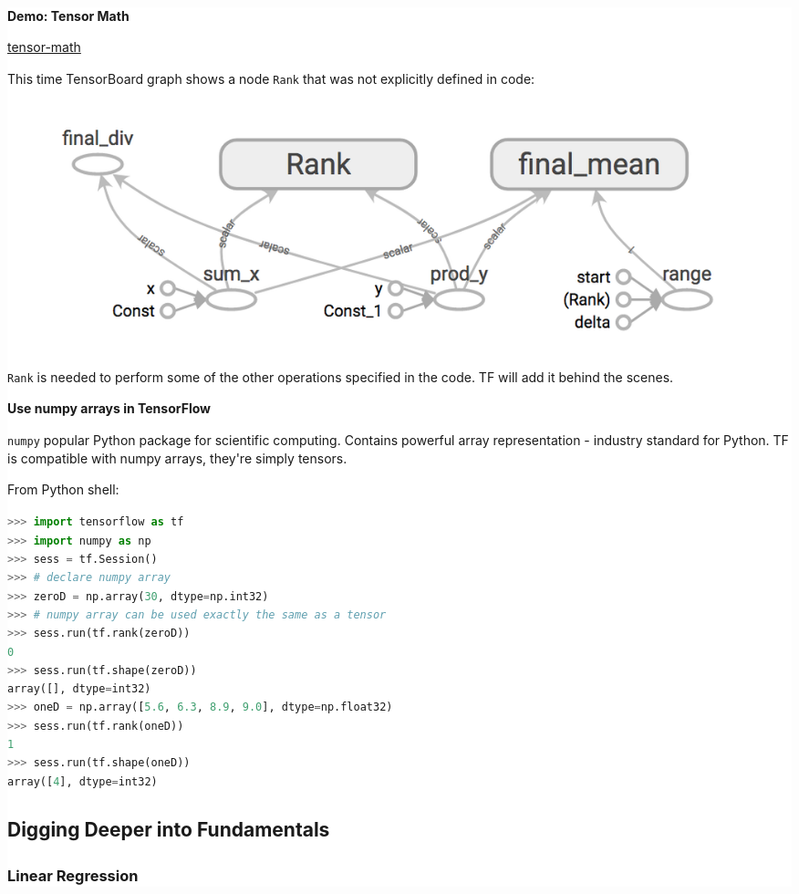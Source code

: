 **Demo: Tensor Math**

[tensor-math](code/tensor-math.py)

This time TensorBoard graph shows a node `Rank` that was not explicitly defined in code:

![tensor-math-graph](images/tensor-math-graph.png "tensor-math-graph")

`Rank` is needed to perform some of the other operations specified in the code. TF will add it behind the scenes.

**Use numpy arrays in TensorFlow**

`numpy` popular Python package for scientific computing. Contains powerful array representation - industry standard for Python. TF is compatible with numpy arrays, they're simply tensors.

From Python shell:

```python
>>> import tensorflow as tf
>>> import numpy as np
>>> sess = tf.Session()
>>> # declare numpy array
>>> zeroD = np.array(30, dtype=np.int32)
>>> # numpy array can be used exactly the same as a tensor
>>> sess.run(tf.rank(zeroD))
0
>>> sess.run(tf.shape(zeroD))
array([], dtype=int32)
>>> oneD = np.array([5.6, 6.3, 8.9, 9.0], dtype=np.float32)
>>> sess.run(tf.rank(oneD))
1
>>> sess.run(tf.shape(oneD))
array([4], dtype=int32)
```

## Digging Deeper into Fundamentals

### Linear Regression
